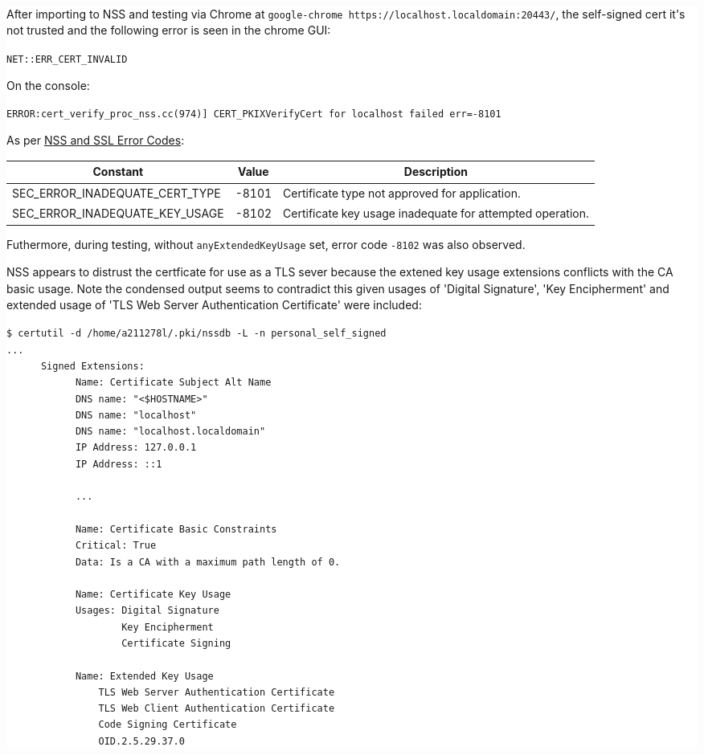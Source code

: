 After importing to NSS and testing via Chrome at `google-chrome https://localhost.localdomain:20443/`, the self-signed cert it's not trusted and the following error is seen in the chrome GUI:

```console
NET::ERR_CERT_INVALID
```

On the console:

```console
ERROR:cert_verify_proc_nss.cc(974)] CERT_PKIXVerifyCert for localhost failed err=-8101
```

As per [NSS and SSL Error Codes](https://www-archive.mozilla.org/projects/security/pki/nss/ref/ssl/sslerr.html):

| Constant | Value | Description |
| - | - | - |
| SEC_ERROR_INADEQUATE_CERT_TYPE | -8101 | Certificate type not approved for application. |
| SEC_ERROR_INADEQUATE_KEY_USAGE | -8102 | Certificate key usage inadequate for attempted operation. |

Futhermore, during testing, without `anyExtendedKeyUsage` set, error code `-8102` was also observed.

NSS appears to distrust the certficate for use as a TLS sever because the extened key usage extensions conflicts with the CA basic usage. Note the condensed output seems to contradict this given usages of 'Digital Signature', 'Key Encipherment' and extended usage of 'TLS Web Server Authentication Certificate' were included:

```console
$ certutil -d /home/a211278l/.pki/nssdb -L -n personal_self_signed
...
      Signed Extensions:
            Name: Certificate Subject Alt Name
            DNS name: "<$HOSTNAME>"
            DNS name: "localhost"
            DNS name: "localhost.localdomain"
            IP Address: 127.0.0.1
            IP Address: ::1

            ...

            Name: Certificate Basic Constraints
            Critical: True
            Data: Is a CA with a maximum path length of 0.

            Name: Certificate Key Usage
            Usages: Digital Signature
                    Key Encipherment
                    Certificate Signing

            Name: Extended Key Usage
                TLS Web Server Authentication Certificate
                TLS Web Client Authentication Certificate
                Code Signing Certificate
                OID.2.5.29.37.0
```
